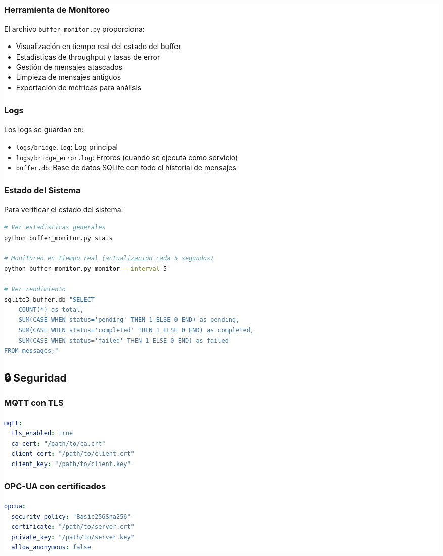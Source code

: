 ### Herramienta de Monitoreo

El archivo `buffer_monitor.py` proporciona:
- Visualización en tiempo real del estado del buffer
- Estadísticas de throughput y tasas de error
- Gestión de mensajes atascados
- Limpieza de mensajes antiguos
- Exportación de métricas para análisis

### Logs

Los logs se guardan en:
- `logs/bridge.log`: Log principal
- `logs/bridge_error.log`: Errores (cuando se ejecuta como servicio)
- `buffer.db`: Base de datos SQLite con todo el historial de mensajes

### Estado del Sistema

Para verificar el estado del sistema:

```bash
# Ver estadísticas generales
python buffer_monitor.py stats

# Monitoreo en tiempo real (actualización cada 5 segundos)
python buffer_monitor.py monitor --interval 5

# Ver rendimiento
sqlite3 buffer.db "SELECT 
    COUNT(*) as total,
    SUM(CASE WHEN status='pending' THEN 1 ELSE 0 END) as pending,
    SUM(CASE WHEN status='completed' THEN 1 ELSE 0 END) as completed,
    SUM(CASE WHEN status='failed' THEN 1 ELSE 0 END) as failed
FROM messages;"
```

## 🔒 Seguridad

### MQTT con TLS

```yaml
mqtt:
  tls_enabled: true
  ca_cert: "/path/to/ca.crt"
  client_cert: "/path/to/client.crt"
  client_key: "/path/to/client.key"
```

### OPC-UA con certificados

```yaml
opcua:
  security_policy: "Basic256Sha256"
  certificate: "/path/to/server.crt"
  private_key: "/path/to/server.key"
  allow_anonymous: false
```
